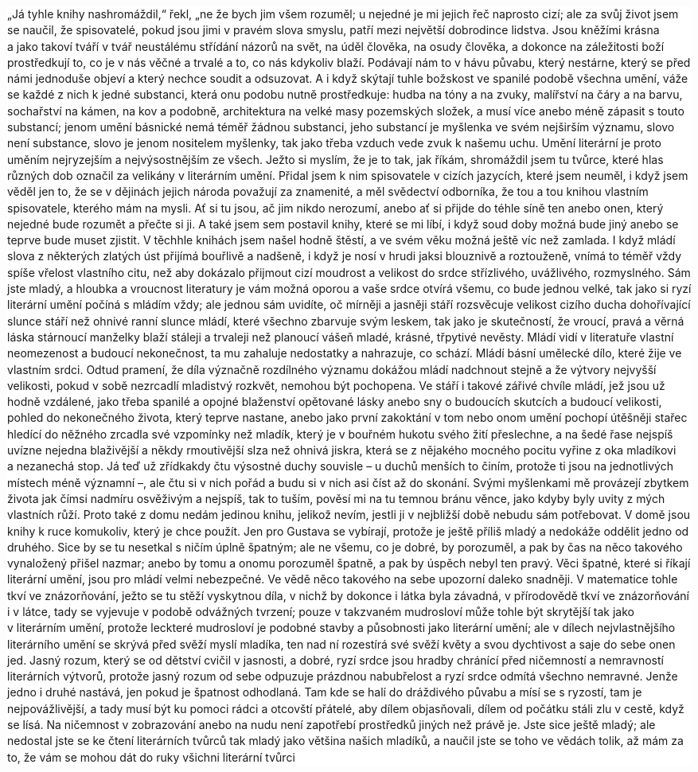 „Já tyhle knihy nashromáždil,“ řekl, „ne že bych jim všem rozuměl; u nejedné je mi jejich řeč naprosto cizí; ale za svůj život jsem se naučil, že spisovatelé, pokud jsou jimi v pravém slova smyslu, patří mezi největší dobrodince lidstva. Jsou kněžími krásna a jako takoví tváří v tvář neustálému střídání názorů na svět, na úděl člověka, na osudy člověka, a dokonce na záležitosti boží prostředkují to, co je v nás věčné a trvalé a to, co nás kdykoliv blaží. Podávají nám to v hávu půvabu, který nestárne, který se před námi jednoduše objeví a který nechce soudit a odsuzovat. A i když skýtají tuhle božskost ve spanilé podobě všechna umění, váže se každé z nich k jedné substanci, která onu podobu nutně prostředkuje: hudba na tóny a na zvuky, malířství na čáry a na barvu, sochařství na kámen, na kov a podobně, architektura na velké masy pozemských složek, a musí více anebo méně zápasit s touto substancí; jenom umění básnické nemá téměř žádnou substanci, jeho substancí je myšlenka ve svém nejširším významu, slovo není substance, slovo je jenom nositelem myšlenky, tak jako třeba vzduch vede zvuk k našemu uchu. Umění literární je proto uměním nejryzejším a nejvýsostnějším ze všech. Ježto si myslím, že je to tak, jak říkám, shromáždil jsem tu tvůrce, které hlas různých dob označil za velikány v literárním umění. Přidal jsem k nim spisovatele v cizích jazycích, které jsem neuměl, i když jsem věděl jen to, že se v dějinách jejich národa považují za znamenité, a měl svědectví odborníka, že tou a tou knihou vlastním spisovatele, kterého mám na mysli. Ať si tu jsou, ač jim nikdo nerozumí, anebo ať si přijde do téhle síně ten anebo onen, který nejedné bude rozumět a přečte si ji. A také jsem sem postavil knihy, které se mi líbí, i když soud doby možná bude jiný anebo se teprve bude muset zjistit. V těchhle knihách jsem našel hodně štěstí, a ve svém věku možná ještě víc než zamlada. I když mládí slova z některých zlatých úst přijímá bouřlivě a nadšeně, i když je nosí v hrudi jaksi blouznivě a roztouženě, vnímá to téměř vždy spíše vřelost vlastního citu, než aby dokázalo přijmout cizí moudrost a velikost do srdce střízlivého, uvážlivého, rozmyslného. Sám jste mladý, a hloubka a vroucnost literatury je vám možná oporou a vaše srdce otvírá všemu, co bude jednou velké, tak jako si ryzí literární umění počíná s mládím vždy; ale jednou sám uvidíte, oč mírněji a jasněji stáří rozsvěcuje velikost cizího ducha dohořívající slunce stáří než ohnivé ranní slunce mládí, které všechno zbarvuje svým leskem, tak jako je skutečností, že vroucí, pravá a věrná láska stárnoucí manželky blaží stáleji a trvaleji než planoucí vášeň mladé, krásné, třpytivé nevěsty. Mládí vidí v literatuře vlastní neomezenost a budoucí nekonečnost, ta mu zahaluje nedostatky a nahrazuje, co schází. Mládí básní umělecké dílo, které žije ve vlastním srdci. Odtud pramení, že díla význačně rozdílného významu dokážou mládí nadchnout stejně a že výtvory nejvyšší velikosti, pokud v sobě nezrcadlí mladistvý rozkvět, nemohou být pochopena. Ve stáří i takové zářivé chvíle mládí, jež jsou už hodně vzdálené, jako třeba spanilé a opojné blaženství opětované lásky anebo sny o budoucích skutcích a budoucí velikosti, pohled do nekonečného života, který teprve nastane, anebo jako první zakoktání v tom nebo onom umění pochopí útěšněji stařec hledící do něžného zrcadla své vzpomínky než mladík, který je v bouřném hukotu svého žití přeslechne, a na šedé řase nejspíš uvízne nejedna blaživější a někdy rmoutivější slza než ohnivá jiskra, která se z nějakého mocného pocitu vyřine z oka mladíkovi a nezanechá stop. Já teď už zřídkakdy čtu výsostné duchy souvisle – u duchů menších to činím, protože ti jsou na jednotlivých místech méně významní –, ale čtu si v nich pořád a budu si v nich asi číst až do skonání. Svými myšlenkami mě provázejí zbytkem života jak čímsi nadmíru osvěživým a nejspíš, tak to tuším, pověsí mi na tu temnou bránu věnce, jako kdyby byly uvity z mých vlastních růží. Proto také z domu nedám jedinou knihu, jelikož nevím, jestli ji v nejbližší době nebudu sám potřebovat. V domě jsou knihy k ruce komukoliv, který je chce použít. Jen pro Gustava se vybírají, protože je ještě příliš mladý a nedokáže oddělit jedno od druhého. Sice by se tu nesetkal s ničím úplně špatným; ale ne všemu, co je dobré, by porozuměl, a pak by čas na něco takového vynaložený přišel nazmar; anebo by tomu a onomu porozuměl špatně, a pak by úspěch nebyl ten pravý. Věci špatné, které si říkají literární umění, jsou pro mládí velmi nebezpečné. Ve vědě něco takového na sebe upozorní daleko snadněji. V matematice tohle tkví ve znázorňování, ježto se tu stěží vyskytnou díla, v nichž by dokonce i látka byla závadná, v přírodovědě tkví ve znázorňování i v látce, tady se vyjevuje v podobě odvážných tvrzení; pouze v takzvaném mudrosloví může tohle být skrytější tak jako v literárním umění, protože leckteré mudrosloví je podobné stavby a působnosti jako literární umění; ale v dílech nejvlastnějšího literárního umění se skrývá před svěží myslí mladíka, ten nad ní rozestírá své svěží květy a svou dychtivost a saje do sebe onen jed. Jasný rozum, který se od dětství cvičil v jasnosti, a dobré, ryzí srdce jsou hradby chránící před ničemností a nemravností literárních výtvorů, protože jasný rozum od sebe odpuzuje prázdnou nabubřelost a ryzí srdce odmítá všechno nemravné. Jenže jedno i druhé nastává, jen pokud je špatnost odhodlaná. Tam kde se halí do dráždivého půvabu a mísí se s ryzostí, tam je nejpovážlivější, a tady musí být ku pomoci rádci a otcovští přátelé, aby dílem objasňovali, dílem od počátku stáli zlu v cestě, když se lísá. Na ničemnost v zobrazování anebo na nudu není zapotřebí prostředků jiných než právě je. Jste sice ještě mladý; ale nedostal jste se ke čtení literárních tvůrců tak mladý jako většina našich mladíků, a naučil jste se toho ve vědách tolik, až mám za to, že vám se mohou dát do ruky všichni literární tvůrci